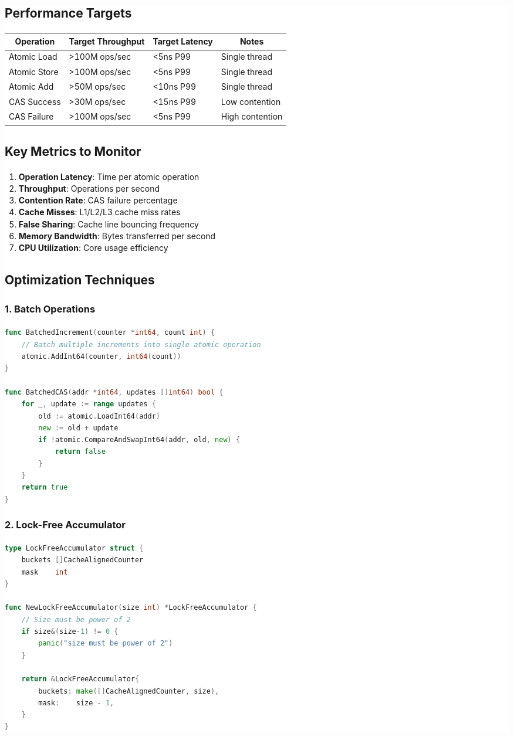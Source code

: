 ## Performance Targets

| Operation | Target Throughput | Target Latency | Notes |
|-----------|------------------|----------------|-------|
| Atomic Load | >100M ops/sec | <5ns P99 | Single thread |
| Atomic Store | >100M ops/sec | <5ns P99 | Single thread |
| Atomic Add | >50M ops/sec | <10ns P99 | Single thread |
| CAS Success | >30M ops/sec | <15ns P99 | Low contention |
| CAS Failure | >100M ops/sec | <5ns P99 | High contention |

## Key Metrics to Monitor

1. **Operation Latency**: Time per atomic operation
2. **Throughput**: Operations per second
3. **Contention Rate**: CAS failure percentage
4. **Cache Misses**: L1/L2/L3 cache miss rates
5. **False Sharing**: Cache line bouncing frequency
6. **Memory Bandwidth**: Bytes transferred per second
7. **CPU Utilization**: Core usage efficiency

## Optimization Techniques

### 1. Batch Operations
```go
func BatchedIncrement(counter *int64, count int) {
    // Batch multiple increments into single atomic operation
    atomic.AddInt64(counter, int64(count))
}

func BatchedCAS(addr *int64, updates []int64) bool {
    for _, update := range updates {
        old := atomic.LoadInt64(addr)
        new := old + update
        if !atomic.CompareAndSwapInt64(addr, old, new) {
            return false
        }
    }
    return true
}
```

### 2. Lock-Free Accumulator
```go
type LockFreeAccumulator struct {
    buckets []CacheAlignedCounter
    mask    int
}

func NewLockFreeAccumulator(size int) *LockFreeAccumulator {
    // Size must be power of 2
    if size&(size-1) != 0 {
        panic("size must be power of 2")
    }
    
    return &LockFreeAccumulator{
        buckets: make([]CacheAlignedCounter, size),
        mask:    size - 1,
    }
}
```